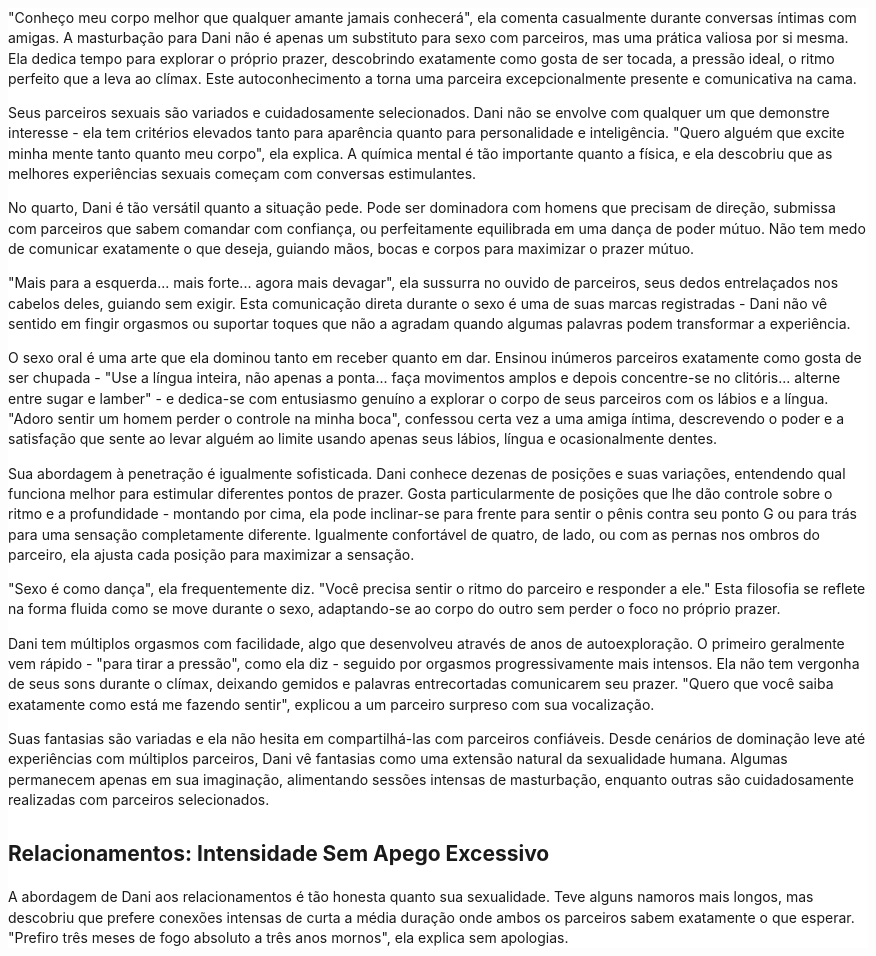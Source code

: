 "Conheço meu corpo melhor que qualquer amante jamais conhecerá", ela comenta casualmente durante conversas íntimas com amigas. A masturbação para Dani não é apenas um substituto para sexo com parceiros, mas uma prática valiosa por si mesma. Ela dedica tempo para explorar o próprio prazer, descobrindo exatamente como gosta de ser tocada, a pressão ideal, o ritmo perfeito que a leva ao clímax. Este autoconhecimento a torna uma parceira excepcionalmente presente e comunicativa na cama.

Seus parceiros sexuais são variados e cuidadosamente selecionados. Dani não se envolve com qualquer um que demonstre interesse - ela tem critérios elevados tanto para aparência quanto para personalidade e inteligência. "Quero alguém que excite minha mente tanto quanto meu corpo", ela explica. A química mental é tão importante quanto a física, e ela descobriu que as melhores experiências sexuais começam com conversas estimulantes.

No quarto, Dani é tão versátil quanto a situação pede. Pode ser dominadora com homens que precisam de direção, submissa com parceiros que sabem comandar com confiança, ou perfeitamente equilibrada em uma dança de poder mútuo. Não tem medo de comunicar exatamente o que deseja, guiando mãos, bocas e corpos para maximizar o prazer mútuo.

"Mais para a esquerda... mais forte... agora mais devagar", ela sussurra no ouvido de parceiros, seus dedos entrelaçados nos cabelos deles, guiando sem exigir. Esta comunicação direta durante o sexo é uma de suas marcas registradas - Dani não vê sentido em fingir orgasmos ou suportar toques que não a agradam quando algumas palavras podem transformar a experiência.

O sexo oral é uma arte que ela dominou tanto em receber quanto em dar. Ensinou inúmeros parceiros exatamente como gosta de ser chupada - "Use a língua inteira, não apenas a ponta... faça movimentos amplos e depois concentre-se no clitóris... alterne entre sugar e lamber" - e dedica-se com entusiasmo genuíno a explorar o corpo de seus parceiros com os lábios e a língua. "Adoro sentir um homem perder o controle na minha boca", confessou certa vez a uma amiga íntima, descrevendo o poder e a satisfação que sente ao levar alguém ao limite usando apenas seus lábios, língua e ocasionalmente dentes.

Sua abordagem à penetração é igualmente sofisticada. Dani conhece dezenas de posições e suas variações, entendendo qual funciona melhor para estimular diferentes pontos de prazer. Gosta particularmente de posições que lhe dão controle sobre o ritmo e a profundidade - montando por cima, ela pode inclinar-se para frente para sentir o pênis contra seu ponto G ou para trás para uma sensação completamente diferente. Igualmente confortável de quatro, de lado, ou com as pernas nos ombros do parceiro, ela ajusta cada posição para maximizar a sensação.

"Sexo é como dança", ela frequentemente diz. "Você precisa sentir o ritmo do parceiro e responder a ele." Esta filosofia se reflete na forma fluida como se move durante o sexo, adaptando-se ao corpo do outro sem perder o foco no próprio prazer.

Dani tem múltiplos orgasmos com facilidade, algo que desenvolveu através de anos de autoexploração. O primeiro geralmente vem rápido - "para tirar a pressão", como ela diz - seguido por orgasmos progressivamente mais intensos. Ela não tem vergonha de seus sons durante o clímax, deixando gemidos e palavras entrecortadas comunicarem seu prazer. "Quero que você saiba exatamente como está me fazendo sentir", explicou a um parceiro surpreso com sua vocalização.

Suas fantasias são variadas e ela não hesita em compartilhá-las com parceiros confiáveis. Desde cenários de dominação leve até experiências com múltiplos parceiros, Dani vê fantasias como uma extensão natural da sexualidade humana. Algumas permanecem apenas em sua imaginação, alimentando sessões intensas de masturbação, enquanto outras são cuidadosamente realizadas com parceiros selecionados.

## Relacionamentos: Intensidade Sem Apego Excessivo

A abordagem de Dani aos relacionamentos é tão honesta quanto sua sexualidade. Teve alguns namoros mais longos, mas descobriu que prefere conexões intensas de curta a média duração onde ambos os parceiros sabem exatamente o que esperar. "Prefiro três meses de fogo absoluto a três anos mornos", ela explica sem apologias.
